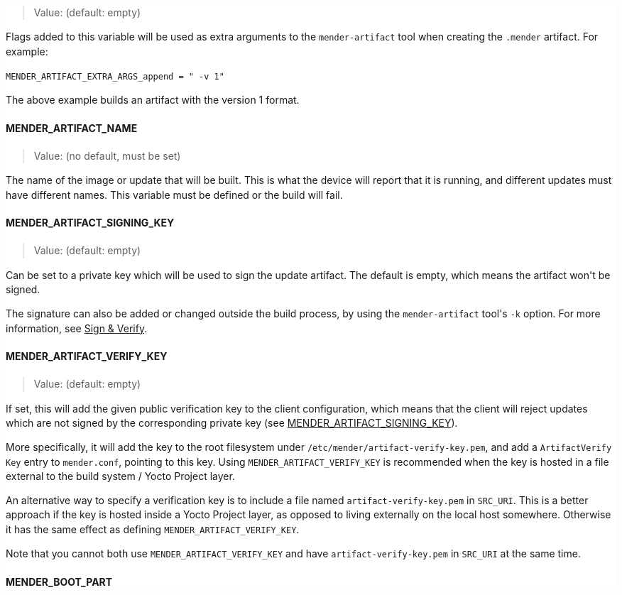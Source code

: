 > Value: <mender artifact arguments> (default: empty)

Flags added to this variable will be used as extra arguments to the
`mender-artifact` tool when creating the `.mender` artifact. For example:

```
MENDER_ARTIFACT_EXTRA_ARGS_append = " -v 1"
```

The above example builds an artifact with the version 1 format.


#### MENDER_ARTIFACT_NAME

> Value: <name of artifact> (no default, must be set)

The name of the image or update that will be built. This is what the device will
report that it is running, and different updates must have different names. This
variable must be defined or the build will fail.


#### MENDER_ARTIFACT_SIGNING_KEY

> Value: <key used to sign artifact> (default: empty)

Can be set to a private key which will be used to sign the update artifact. The
default is empty, which means the artifact won't be signed.

The signature can also be added or changed outside the build process, by using
the `mender-artifact` tool's `-k` option. For more information, see [Sign & Verify](../../../06.Artifact-creation/07.Sign-and-verify/docs.md#signing).


#### MENDER_ARTIFACT_VERIFY_KEY

> Value: <key used to verify artifact> (default: empty)

If set, this will add the given public verification key to the client
configuration, which means that the client will reject updates which are not
signed by the corresponding private key (see
[MENDER_ARTIFACT_SIGNING_KEY](#mender_artifact_signing_key)).

More specifically, it will add the key to the root filesystem under
`/etc/mender/artifact-verify-key.pem`, and add a `ArtifactVerifyKey` entry to
`mender.conf`, pointing to this key. Using `MENDER_ARTIFACT_VERIFY_KEY` is
recommended when the key is hosted in a file external to the build system /
Yocto Project layer.

An alternative way to specify a verification key is to include a file named
`artifact-verify-key.pem` in `SRC_URI`. This is a better approach if the key is
hosted inside a Yocto Project layer, as opposed to living externally on the
local host somewhere. Otherwise it has the same effect as defining
`MENDER_ARTIFACT_VERIFY_KEY`.

Note that you cannot both use `MENDER_ARTIFACT_VERIFY_KEY` and have
`artifact-verify-key.pem` in `SRC_URI` at the same time.


#### MENDER_BOOT_PART
